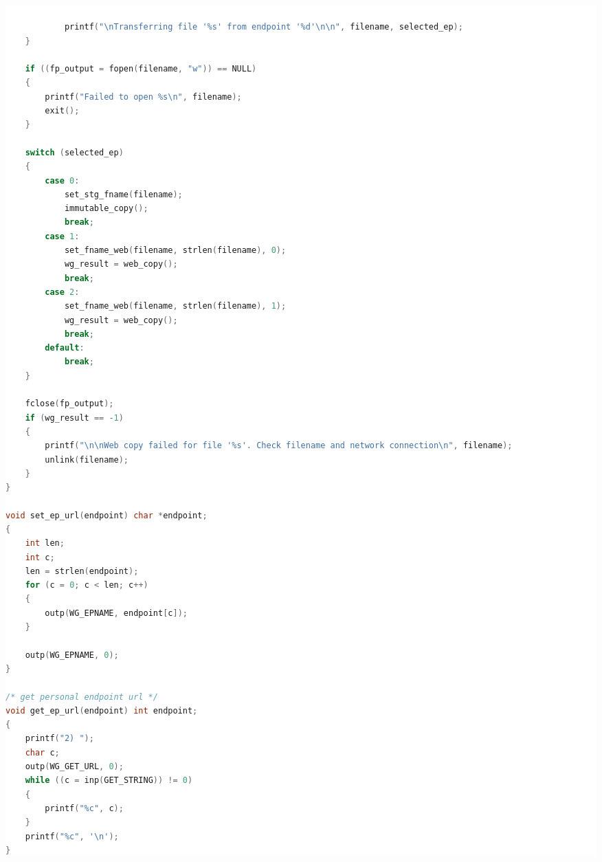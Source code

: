 ```c

            printf("\nTransferring file '%s' from endpoint '%d'\n\n", filename, selected_ep);
    }

    if ((fp_output = fopen(filename, "w")) == NULL)
    {
        printf("Failed to open %s\n", filename);
        exit();
    }

    switch (selected_ep)
    {
        case 0:
            set_stg_fname(filename);
            immutable_copy();
            break;
        case 1:
            set_fname_web(filename, strlen(filename), 0);
            wg_result = web_copy();
            break;
        case 2:
            set_fname_web(filename, strlen(filename), 1);
            wg_result = web_copy();
            break;
        default:
            break;
    }

    fclose(fp_output);
    if (wg_result == -1)
    {
        printf("\n\nWeb copy failed for file '%s'. Check filename and network connection\n", filename);
        unlink(filename);
    }
}

void set_ep_url(endpoint) char *endpoint;
{
    int len;
    int c;
    len = strlen(endpoint);
    for (c = 0; c < len; c++)
    {
        outp(WG_EPNAME, endpoint[c]);
    }

    outp(WG_EPNAME, 0);
}

/* get personal endpoint url */
void get_ep_url(endpoint) int endpoint;
{
    printf("2) ");
    char c;
    outp(WG_GET_URL, 0);
    while ((c = inp(GET_STRING)) != 0)
    {
        printf("%c", c);
    }
    printf("%c", '\n');
}

```
